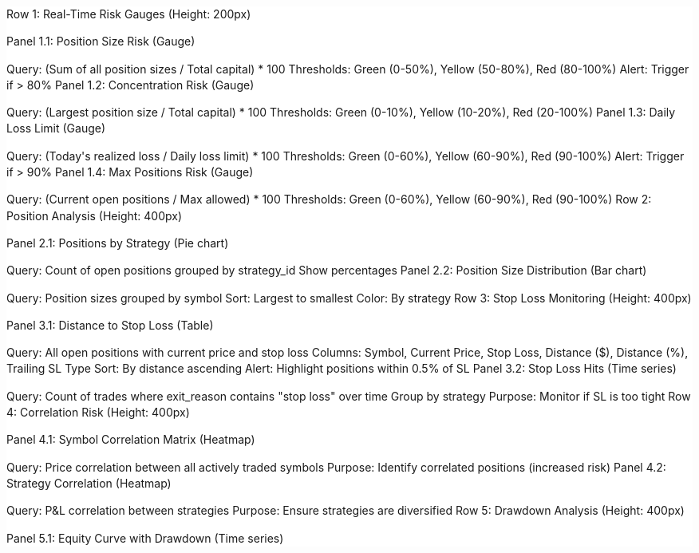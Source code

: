 Row 1: Real-Time Risk Gauges (Height: 200px)

Panel 1.1: Position Size Risk (Gauge)

Query: (Sum of all position sizes / Total capital) * 100
Thresholds: Green (0-50%), Yellow (50-80%), Red (80-100%)
Alert: Trigger if > 80%
Panel 1.2: Concentration Risk (Gauge)

Query: (Largest position size / Total capital) * 100
Thresholds: Green (0-10%), Yellow (10-20%), Red (20-100%)
Panel 1.3: Daily Loss Limit (Gauge)

Query: (Today's realized loss / Daily loss limit) * 100
Thresholds: Green (0-60%), Yellow (60-90%), Red (90-100%)
Alert: Trigger if > 90%
Panel 1.4: Max Positions Risk (Gauge)

Query: (Current open positions / Max allowed) * 100
Thresholds: Green (0-60%), Yellow (60-90%), Red (90-100%)
Row 2: Position Analysis (Height: 400px)

Panel 2.1: Positions by Strategy (Pie chart)

Query: Count of open positions grouped by strategy_id
Show percentages
Panel 2.2: Position Size Distribution (Bar chart)

Query: Position sizes grouped by symbol
Sort: Largest to smallest
Color: By strategy
Row 3: Stop Loss Monitoring (Height: 400px)

Panel 3.1: Distance to Stop Loss (Table)

Query: All open positions with current price and stop loss
Columns: Symbol, Current Price, Stop Loss, Distance ($), Distance (%), Trailing SL Type
Sort: By distance ascending
Alert: Highlight positions within 0.5% of SL
Panel 3.2: Stop Loss Hits (Time series)

Query: Count of trades where exit_reason contains "stop loss" over time
Group by strategy
Purpose: Monitor if SL is too tight
Row 4: Correlation Risk (Height: 400px)

Panel 4.1: Symbol Correlation Matrix (Heatmap)

Query: Price correlation between all actively traded symbols
Purpose: Identify correlated positions (increased risk)
Panel 4.2: Strategy Correlation (Heatmap)

Query: P&L correlation between strategies
Purpose: Ensure strategies are diversified
Row 5: Drawdown Analysis (Height: 400px)

Panel 5.1: Equity Curve with Drawdown (Time series)
